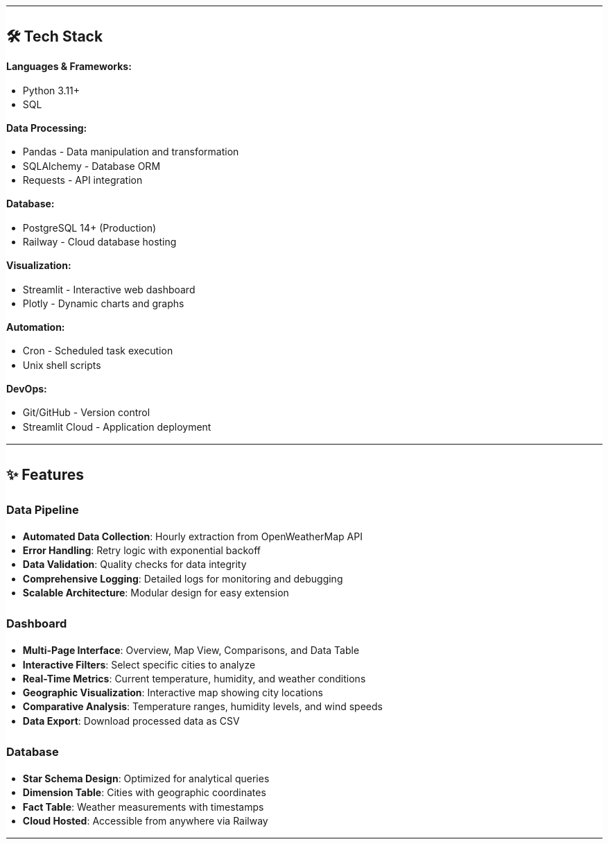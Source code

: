 
---

## 🛠️ Tech Stack

**Languages & Frameworks:**
- Python 3.11+
- SQL

**Data Processing:**
- Pandas - Data manipulation and transformation
- SQLAlchemy - Database ORM
- Requests - API integration

**Database:**
- PostgreSQL 14+ (Production)
- Railway - Cloud database hosting

**Visualization:**
- Streamlit - Interactive web dashboard
- Plotly - Dynamic charts and graphs

**Automation:**
- Cron - Scheduled task execution
- Unix shell scripts

**DevOps:**
- Git/GitHub - Version control
- Streamlit Cloud - Application deployment

---

## ✨ Features

### Data Pipeline
- **Automated Data Collection**: Hourly extraction from OpenWeatherMap API
- **Error Handling**: Retry logic with exponential backoff
- **Data Validation**: Quality checks for data integrity
- **Comprehensive Logging**: Detailed logs for monitoring and debugging
- **Scalable Architecture**: Modular design for easy extension

### Dashboard
- **Multi-Page Interface**: Overview, Map View, Comparisons, and Data Table
- **Interactive Filters**: Select specific cities to analyze
- **Real-Time Metrics**: Current temperature, humidity, and weather conditions
- **Geographic Visualization**: Interactive map showing city locations
- **Comparative Analysis**: Temperature ranges, humidity levels, and wind speeds
- **Data Export**: Download processed data as CSV

### Database
- **Star Schema Design**: Optimized for analytical queries
- **Dimension Table**: Cities with geographic coordinates
- **Fact Table**: Weather measurements with timestamps
- **Cloud Hosted**: Accessible from anywhere via Railway

---